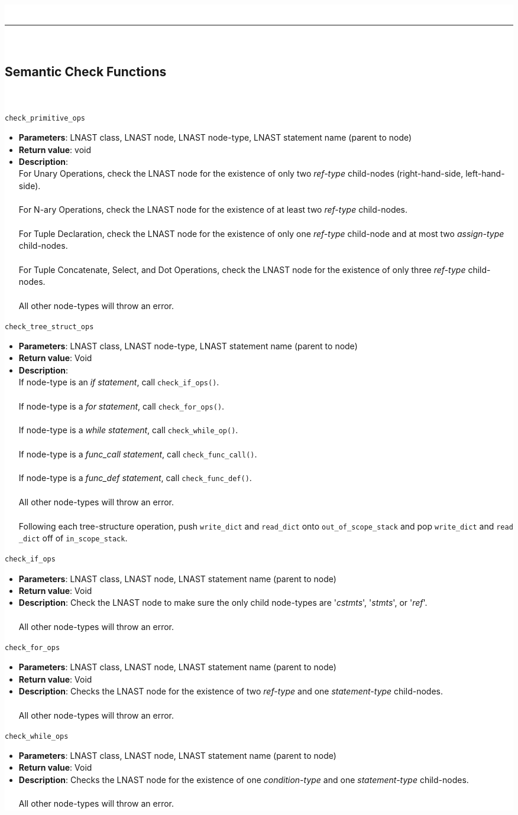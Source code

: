 <br>

---

<br>

## Semantic Check Functions

<br>

`check_primitive_ops`
* **Parameters**: LNAST class, LNAST node, LNAST node-type, LNAST statement name (parent to node)
* **Return value**: void
* **Description**: <br>
For Unary Operations, check the LNAST node for the existence of only two *ref-type* child-nodes (right-hand-side, left-hand-side). <br><br>
For N-ary Operations, check the LNAST node for the existence of at least two *ref-type* child-nodes. <br><br>
For Tuple Declaration, check the LNAST node for the existence of only one *ref-type* child-node and at most two *assign-type* child-nodes. <br><br>
For Tuple Concatenate, Select, and Dot Operations, check the LNAST node for the existence of only three *ref-type* child-nodes. <br><br>
All other node-types will throw an error.

`check_tree_struct_ops`
* **Parameters**: LNAST class, LNAST node-type, LNAST statement name (parent to node)
* **Return value**: Void
* **Description**: <br>
If node-type is an *if statement*, call `check_if_ops()`. <br><br>
If node-type is a *for statement*, call `check_for_ops()`. <br><br>
If node-type is a *while statement*, call `check_while_op()`. <br><br>
If node-type is a *func_call statement*, call `check_func_call()`. <br><br>
If node-type is a *func_def statement*, call `check_func_def()`. <br><br>
All other node-types will throw an error. <br><br>
Following each tree-structure operation, push `write_dict` and `read_dict` onto `out_of_scope_stack` and pop `write_dict` and `read_dict` off of `in_scope_stack`.

`check_if_ops`
* **Parameters**: LNAST class, LNAST node, LNAST statement name (parent to node)
* **Return value**: Void
* **Description**: Check the LNAST node to make sure the only child node-types are '*cstmts*', '*stmts*', or '*ref*'. <br><br>
All other node-types will throw an error.

`check_for_ops`
* **Parameters**: LNAST class, LNAST node, LNAST statement name (parent to node)
* **Return value**: Void
* **Description**: Checks the LNAST node for the existence of two *ref-type* and one *statement-type* child-nodes. <br><br>
All other node-types will throw an error.

`check_while_ops`
* **Parameters**: LNAST class, LNAST node, LNAST statement name (parent to node)
* **Return value**: Void
* **Description**: Checks the LNAST node for the existence of one *condition-type* and one *statement-type* child-nodes. <br><br>
All other node-types will throw an error.

